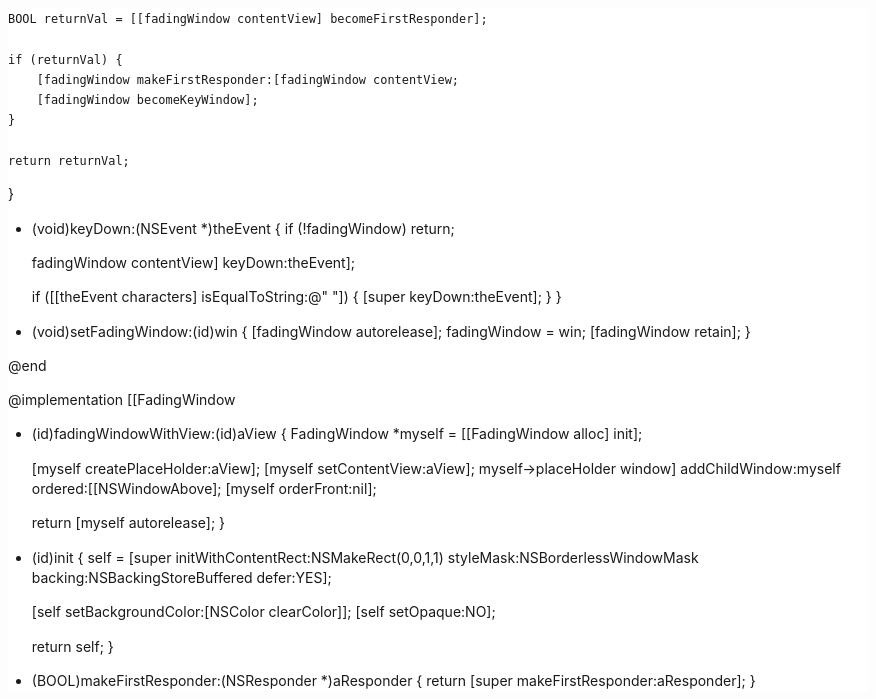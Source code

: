    BOOL returnVal = [[fadingWindow contentView] becomeFirstResponder];
    
    if (returnVal) {
        [fadingWindow makeFirstResponder:[fadingWindow contentView;
        [fadingWindow becomeKeyWindow];
    }
    
    return returnVal;
}

- (void)keyDown:(NSEvent *)theEvent
{
    if (!fadingWindow) return;
    
    fadingWindow contentView] keyDown:theEvent];
    
    if ([[theEvent characters] isEqualToString:@"	"]) { [super keyDown:theEvent]; }
}

- (void)setFadingWindow:(id)win
{
    [fadingWindow autorelease];
    fadingWindow = win;
    [fadingWindow retain];
}

@end


@implementation [[FadingWindow

+ (id)fadingWindowWithView:(id)aView
{
    FadingWindow *myself = [[FadingWindow alloc] init];

    [myself createPlaceHolder:aView];
    [myself setContentView:aView];
    myself->placeHolder window] addChildWindow:myself ordered:[[NSWindowAbove];
    [myself orderFront:nil];

    return [myself autorelease];
}

- (id)init
{
   self = [super initWithContentRect:NSMakeRect(0,0,1,1) styleMask:NSBorderlessWindowMask backing:NSBackingStoreBuffered defer:YES];

    [self setBackgroundColor:[NSColor clearColor]];
    [self setOpaque:NO];

    return self;
}

- (BOOL)makeFirstResponder:(NSResponder *)aResponder
{
   return [super makeFirstResponder:aResponder];
}
